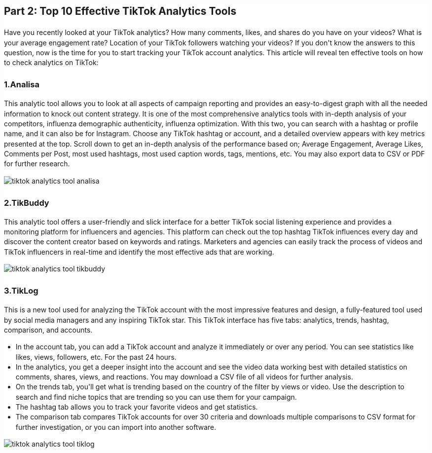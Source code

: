 ## Part 2: Top 10 Effective TikTok Analytics Tools

Have you recently looked at your TikTok analytics? How many comments, likes, and shares do you have on your videos? What is your average engagement rate? Location of your TikTok followers watching your videos? If you don't know the answers to this question, now is the time for you to start tracking your TikTok account analytics. This article will reveal ten effective tools on how to check analytics on TikTok:

### 1.Analisa

This analytic tool allows you to look at all aspects of campaign reporting and provides an easy-to-digest graph with all the needed information to knock out content strategy. It is one of the most comprehensive analytics tools with in-depth analysis of your competitors, influenza demographic authenticity, influenza optimization. With this two, you can search with a hashtag or profile name, and it can also be for Instagram. Choose any TikTok hashtag or account, and a detailed overview appears with key metrics presented at the top. Scroll down to get an in-depth analysis of the performance based on; Average Engagement, Average Likes, Comments per Post, most used hashtags, most used caption words, tags, mentions, etc. You may also export data to CSV or PDF for further research.

![tiktok analytics tool analisa](https://images.wondershare.com/filmora/article-images/2022/tiktok-analytics-tool-analisa.jpg)

### 2.TikBuddy

This analytic tool offers a user-friendly and slick interface for a better TikTok social listening experience and provides a monitoring platform for influencers and agencies. This platform can check out the top hashtag TikTok influences every day and discover the content creator based on keywords and ratings. Marketers and agencies can easily track the process of videos and TikTok influencers in real-time and identify the most effective ads that are working.

![tiktok analytics tool tikbuddy](https://images.wondershare.com/filmora/article-images/2022/tiktok-analytics-tool-tikbuddy.jpg)

### 3.TikLog

This is a new tool used for analyzing the TikTok account with the most impressive features and design, a fully-featured tool used by social media managers and any inspiring TikTok star. This TikTok interface has five tabs: analytics, trends, hashtag, comparison, and accounts.

* In the account tab, you can add a TikTok account and analyze it immediately or over any period. You can see statistics like likes, views, followers, etc. For the past 24 hours.
* In the analytics, you get a deeper insight into the account and see the video data working best with detailed statistics on comments, shares, views, and reactions. You may download a CSV file of all videos for further analysis.
* On the trends tab, you'll get what is trending based on the country of the filter by views or video. Use the description to search and find niche topics that are trending so you can use them for your campaign.
* The hashtag tab allows you to track your favorite videos and get statistics.
* The comparison tab compares TikTok accounts for over 30 criteria and downloads multiple comparisons to CSV format for further investigation, or you can import into another software.

![tiktok analytics tool tiklog](https://images.wondershare.com/filmora/article-images/2022/tiktok-analytics-tool-tiklog.jpg)
